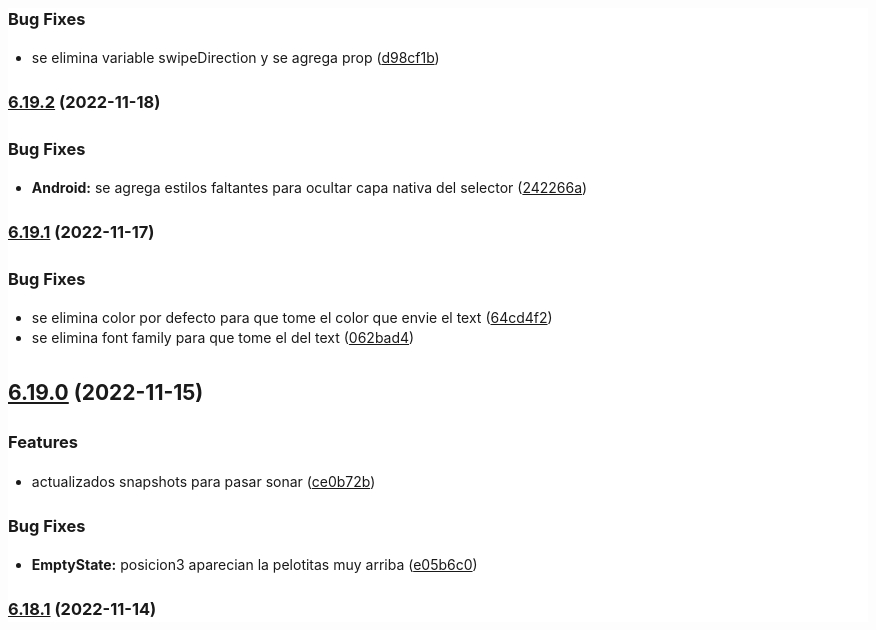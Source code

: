 
### Bug Fixes

* se elimina variable swipeDirection y se agrega prop ([d98cf1b](http://bitbucket.bch.bancodechile.cl:7990/projects/INVA/repos/react-native-minerva/commits/d98cf1bd11f7002b4461b4b7c3619b677af68572))

### [6.19.2](http://bitbucket.bch.bancodechile.cl:7990/projects/INVA/repos/react-native-minerva/compare/commits?targetBranch=refs%2Ftags%2Fv6.19.1&sourceBranch=refs%2Ftags%2Fv6.19.2&targetRepoId=5999) (2022-11-18)


### Bug Fixes

* **Android:** se agrega estilos faltantes para ocultar capa nativa del selector ([242266a](http://bitbucket.bch.bancodechile.cl:7990/projects/INVA/repos/react-native-minerva/commits/242266acfbbc3a8c2a25bd7def69af6bb0abefd8))

### [6.19.1](http://bitbucket.bch.bancodechile.cl:7990/projects/INVA/repos/react-native-minerva/compare/commits?targetBranch=refs%2Ftags%2Fv6.19.0&sourceBranch=refs%2Ftags%2Fv6.19.1&targetRepoId=5999) (2022-11-17)


### Bug Fixes

* se elimina color por defecto para que tome el color que envie el text ([64cd4f2](http://bitbucket.bch.bancodechile.cl:7990/projects/INVA/repos/react-native-minerva/commits/64cd4f21d91b045dd90c1ac6f982bc0fe5d1d344))
* se elimina font family para que tome el del text ([062bad4](http://bitbucket.bch.bancodechile.cl:7990/projects/INVA/repos/react-native-minerva/commits/062bad4e076c25b0f2354fd94d05aa8f45c86627))

## [6.19.0](http://bitbucket.bch.bancodechile.cl:7990/projects/INVA/repos/react-native-minerva/compare/commits?targetBranch=refs%2Ftags%2Fv6.18.1&sourceBranch=refs%2Ftags%2Fv6.19.0&targetRepoId=5999) (2022-11-15)


### Features

* actualizados snapshots para pasar sonar ([ce0b72b](http://bitbucket.bch.bancodechile.cl:7990/projects/INVA/repos/react-native-minerva/commits/ce0b72bf54868ca6049c8a3e12c51fcb7dc36a06))


### Bug Fixes

* **EmptyState:** posicion3 aparecian la pelotitas muy arriba ([e05b6c0](http://bitbucket.bch.bancodechile.cl:7990/projects/INVA/repos/react-native-minerva/commits/e05b6c045c023eb520b7f83d0ada9a756c30991a))

### [6.18.1](http://bitbucket.bch.bancodechile.cl:7990/projects/INVA/repos/react-native-minerva/compare/commits?targetBranch=refs%2Ftags%2Fv6.18.0&sourceBranch=refs%2Ftags%2Fv6.18.1&targetRepoId=5999) (2022-11-14)
